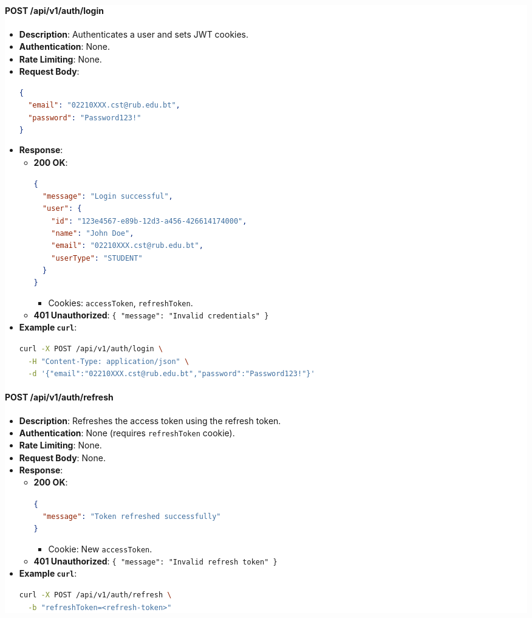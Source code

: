 #### POST /api/v1/auth/login
- **Description**: Authenticates a user and sets JWT cookies.
- **Authentication**: None.
- **Rate Limiting**: None.
- **Request Body**:
  ```json
  {
    "email": "02210XXX.cst@rub.edu.bt",
    "password": "Password123!"
  }
  ```
- **Response**:
  - **200 OK**:
    ```json
    {
      "message": "Login successful",
      "user": {
        "id": "123e4567-e89b-12d3-a456-426614174000",
        "name": "John Doe",
        "email": "02210XXX.cst@rub.edu.bt",
        "userType": "STUDENT"
      }
    }
    ```
    - Cookies: `accessToken`, `refreshToken`.
  - **401 Unauthorized**: `{ "message": "Invalid credentials" }`
- **Example `curl`**:
  ```bash
  curl -X POST /api/v1/auth/login \
    -H "Content-Type: application/json" \
    -d '{"email":"02210XXX.cst@rub.edu.bt","password":"Password123!"}'
  ```

#### POST /api/v1/auth/refresh
- **Description**: Refreshes the access token using the refresh token.
- **Authentication**: None (requires `refreshToken` cookie).
- **Rate Limiting**: None.
- **Request Body**: None.
- **Response**:
  - **200 OK**:
    ```json
    {
      "message": "Token refreshed successfully"
    }
    ```
    - Cookie: New `accessToken`.
  - **401 Unauthorized**: `{ "message": "Invalid refresh token" }`
- **Example `curl`**:
  ```bash
  curl -X POST /api/v1/auth/refresh \
    -b "refreshToken=<refresh-token>"
  ```
